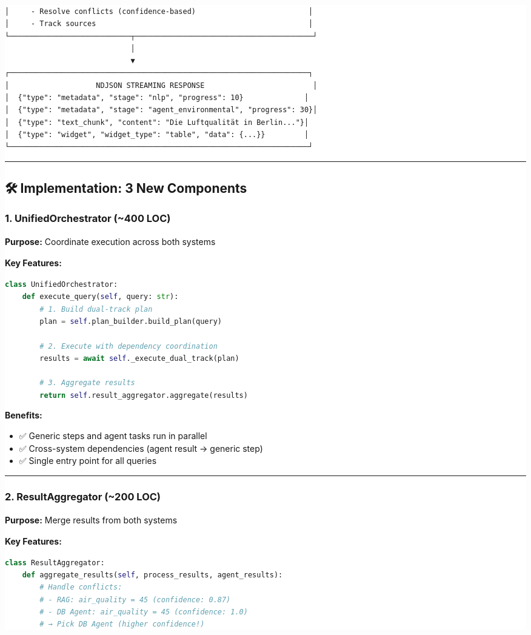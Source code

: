 ```
│     - Resolve conflicts (confidence-based)                          │
│     - Track sources                                                 │
└────────────────────────────┬─────────────────────────────────────────┘
                             │
                             ▼
┌─────────────────────────────────────────────────────────────────────┐
│                    NDJSON STREAMING RESPONSE                         │
│  {"type": "metadata", "stage": "nlp", "progress": 10}              │
│  {"type": "metadata", "stage": "agent_environmental", "progress": 30}│
│  {"type": "text_chunk", "content": "Die Luftqualität in Berlin..."}│
│  {"type": "widget", "widget_type": "table", "data": {...}}         │
└─────────────────────────────────────────────────────────────────────┘
```

---

## 🛠️ Implementation: 3 New Components

### 1. UnifiedOrchestrator (~400 LOC)

**Purpose:** Coordinate execution across both systems

**Key Features:**
```python
class UnifiedOrchestrator:
    def execute_query(self, query: str):
        # 1. Build dual-track plan
        plan = self.plan_builder.build_plan(query)
        
        # 2. Execute with dependency coordination
        results = await self._execute_dual_track(plan)
        
        # 3. Aggregate results
        return self.result_aggregator.aggregate(results)
```

**Benefits:**
- ✅ Generic steps and agent tasks run in parallel
- ✅ Cross-system dependencies (agent result → generic step)
- ✅ Single entry point for all queries

---

### 2. ResultAggregator (~200 LOC)

**Purpose:** Merge results from both systems

**Key Features:**
```python
class ResultAggregator:
    def aggregate_results(self, process_results, agent_results):
        # Handle conflicts:
        # - RAG: air_quality = 45 (confidence: 0.87)
        # - DB Agent: air_quality = 45 (confidence: 1.0)
        # → Pick DB Agent (higher confidence!)
```
